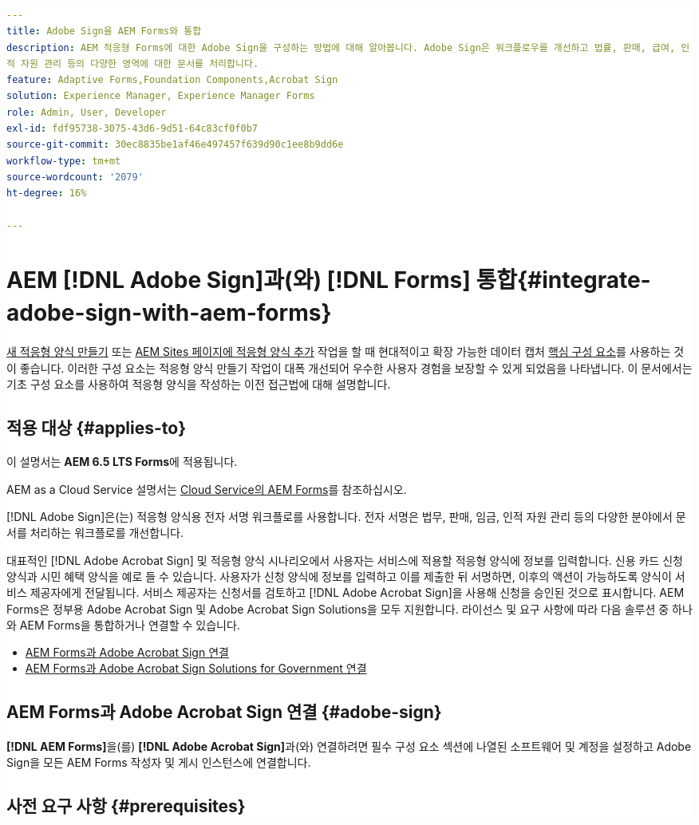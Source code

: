 ```yaml
---
title: Adobe Sign을 AEM Forms와 통합
description: AEM 적응형 Forms에 대한 Adobe Sign을 구성하는 방법에 대해 알아봅니다. Adobe Sign은 워크플로우를 개선하고 법률, 판매, 급여, 인적 자원 관리 등의 다양한 영역에 대한 문서를 처리합니다.
feature: Adaptive Forms,Foundation Components,Acrobat Sign
solution: Experience Manager, Experience Manager Forms
role: Admin, User, Developer
exl-id: fdf95738-3075-43d6-9d51-64c83cf0f0b7
source-git-commit: 30ec8835be1af46e497457f639d90c1ee8b9dd6e
workflow-type: tm+mt
source-wordcount: '2079'
ht-degree: 16%

---
```


# AEM [!DNL Adobe Sign]과(와) [!DNL Forms] 통합{#integrate-adobe-sign-with-aem-forms}

<span class="preview"> [새 적응형 양식 만들기](/help/forms/using/create-an-adaptive-form-core-components.md) 또는 [AEM Sites 페이지에 적응형 양식 추가](/help/forms/using/create-or-add-an-adaptive-form-to-aem-sites-page.md) 작업을 할 때 현대적이고 확장 가능한 데이터 캡처 [핵심 구성 요소](https://experienceleague.adobe.com/docs/experience-manager-core-components/using/adaptive-forms/introduction.html)를 사용하는 것이 좋습니다. 이러한 구성 요소는 적응형 양식 만들기 작업이 대폭 개선되어 우수한 사용자 경험을 보장할 수 있게 되었음을 나타냅니다. 이 문서에서는 기초 구성 요소를 사용하여 적응형 양식을 작성하는 이전 접근법에 대해 설명합니다. </span>

## 적용 대상 {#applies-to}

이 설명서는 **AEM 6.5 LTS Forms**&#x200B;에 적용됩니다.

AEM as a Cloud Service 설명서는 [Cloud Service의 AEM Forms](https://experienceleague.adobe.com/docs/experience-manager-cloud-service/content/forms/integrate/services/adobe-sign-integration-adaptive-forms.html?lang=en#adobe-acrobat-sign-for-government)를 참조하십시오.

[!DNL Adobe Sign]은(는) 적응형 양식용 전자 서명 워크플로를 사용합니다. 전자 서명은 법무, 판매, 임금, 인적 자원 관리 등의 다양한 분야에서 문서를 처리하는 워크플로를 개선합니다.

대표적인 [!DNL Adobe Acrobat Sign] 및 적응형 양식 시나리오에서 사용자는 서비스에 적용할 적응형 양식에 정보를 입력합니다. 신용 카드 신청 양식과 시민 혜택 양식을 예로 들 수 있습니다. 사용자가 신청 양식에 정보를 입력하고 이를 제출한 뒤 서명하면, 이후의 액션이 가능하도록 양식이 서비스 제공자에게 전달됩니다. 서비스 제공자는 신청서를 검토하고 [!DNL Adobe Acrobat Sign]을 사용해 신청을 승인된 것으로 표시합니다. AEM Forms은 정부용 Adobe Acrobat Sign 및 Adobe Acrobat Sign Solutions을 모두 지원합니다. 라이선스 및 요구 사항에 따라 다음 솔루션 중 하나와 AEM Forms을 통합하거나 연결할 수 있습니다.

* [AEM Forms과 Adobe Acrobat Sign 연결](#adobe-sign)
* [AEM Forms과 Adobe Acrobat Sign Solutions for Government 연결](#adobe-acrobat-sign-for-government)

## AEM Forms과 Adobe Acrobat Sign 연결 {#adobe-sign}

**[!DNL AEM Forms]**&#x200B;을(를) **[!DNL Adobe Acrobat Sign]**&#x200B;과(와) 연결하려면 필수 구성 요소 섹션에 나열된 소프트웨어 및 계정을 설정하고 Adobe Sign을 모든 AEM Forms 작성자 및 게시 인스턴스에 연결합니다.

## 사전 요구 사항 {#prerequisites}
